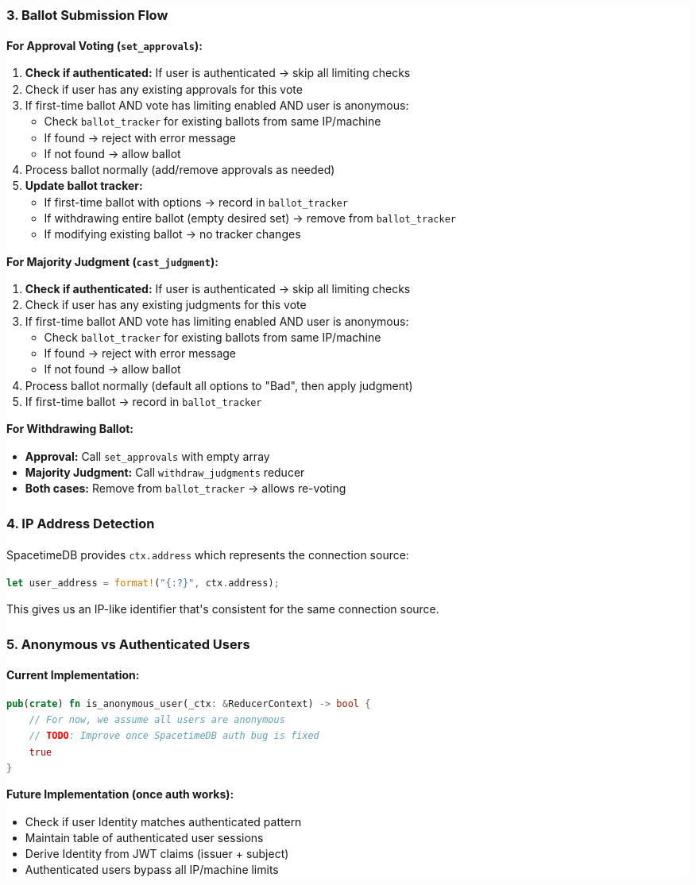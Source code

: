 ### 3. Ballot Submission Flow

**For Approval Voting (`set_approvals`):**
1. **Check if authenticated:** If user is authenticated → skip all limiting checks
2. Check if user has any existing approvals for this vote
3. If first-time ballot AND vote has limiting enabled AND user is anonymous:
   - Check `ballot_tracker` for existing ballots from same IP/machine
   - If found → reject with error message
   - If not found → allow ballot
4. Process ballot normally (add/remove approvals as needed)
5. **Update ballot tracker:**
   - If first-time ballot with options → record in `ballot_tracker`
   - If withdrawing entire ballot (empty desired set) → remove from `ballot_tracker`
   - If modifying existing ballot → no tracker changes

**For Majority Judgment (`cast_judgment`):**
1. **Check if authenticated:** If user is authenticated → skip all limiting checks
2. Check if user has any existing judgments for this vote
3. If first-time ballot AND vote has limiting enabled AND user is anonymous:
   - Check `ballot_tracker` for existing ballots from same IP/machine
   - If found → reject with error message
   - If not found → allow ballot
4. Process ballot normally (default all options to "Bad", then apply judgment)
5. If first-time ballot → record in `ballot_tracker`

**For Withdrawing Ballot:**
- **Approval:** Call `set_approvals` with empty array
- **Majority Judgment:** Call `withdraw_judgments` reducer
- **Both cases:** Remove from `ballot_tracker` → allows re-voting

### 4. IP Address Detection

SpacetimeDB provides `ctx.address` which represents the connection source:
```rust
let user_address = format!("{:?}", ctx.address);
```

This gives us an IP-like identifier that's consistent for the same connection source.

### 5. Anonymous vs Authenticated Users

**Current Implementation:**
```rust
pub(crate) fn is_anonymous_user(_ctx: &ReducerContext) -> bool {
    // For now, we assume all users are anonymous
    // TODO: Improve once SpacetimeDB auth bug is fixed
    true
}
```

**Future Implementation (once auth works):**
- Check if user Identity matches authenticated pattern
- Maintain table of authenticated user sessions
- Derive Identity from JWT claims (issuer + subject)
- Authenticated users bypass all IP/machine limits
